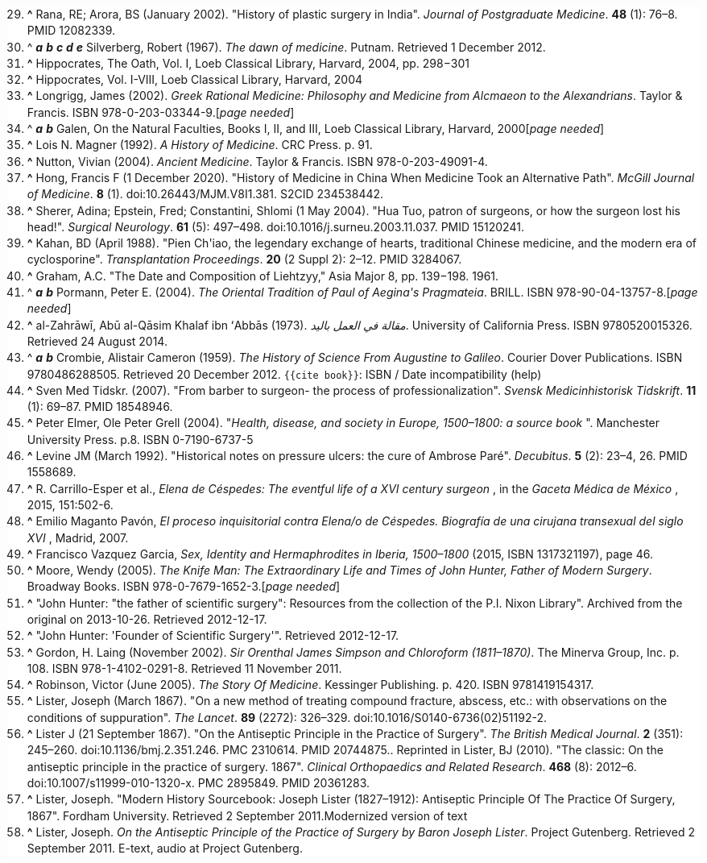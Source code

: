   29. **^** Rana, RE; Arora, BS (January 2002). "History of plastic surgery in India". _Journal of Postgraduate Medicine_. **48** (1): 76–8\. PMID 12082339.
  30. ^ _**a**_ _**b**_ _**c**_ _**d**_ _**e**_ Silverberg, Robert (1967). _The dawn of medicine_. Putnam. Retrieved 1 December 2012.
  31. **^** Hippocrates, The Oath, Vol. I, Loeb Classical Library, Harvard, 2004, pp. 298−301
  32. **^** Hippocrates, Vol. I-VIII, Loeb Classical Library, Harvard, 2004
  33. **^** Longrigg, James (2002). _Greek Rational Medicine: Philosophy and Medicine from Alcmaeon to the Alexandrians_. Taylor & Francis. ISBN 978-0-203-03344-9.[_page needed_]
  34. ^ _**a**_ _**b**_ Galen, On the Natural Faculties, Books I, II, and III, Loeb Classical Library, Harvard, 2000[_page needed_]
  35. **^** Lois N. Magner (1992). _A History of Medicine_. CRC Press. p. 91.
  36. **^** Nutton, Vivian (2004). _Ancient Medicine_. Taylor & Francis. ISBN 978-0-203-49091-4.
  37. **^** Hong, Francis F (1 December 2020). "History of Medicine in China When Medicine Took an Alternative Path". _McGill Journal of Medicine_. **8** (1). doi:10.26443/MJM.V8I1.381. S2CID 234538442.
  38. **^** Sherer, Adina; Epstein, Fred; Constantini, Shlomi (1 May 2004). "Hua Tuo, patron of surgeons, or how the surgeon lost his head!". _Surgical Neurology_. **61** (5): 497–498\. doi:10.1016/j.surneu.2003.11.037. PMID 15120241.
  39. **^** Kahan, BD (April 1988). "Pien Ch'iao, the legendary exchange of hearts, traditional Chinese medicine, and the modern era of cyclosporine". _Transplantation Proceedings_. **20** (2 Suppl 2): 2–12\. PMID 3284067.
  40. **^** Graham, A.C. "The Date and Composition of Liehtzyy," Asia Major 8, pp. 139−198. 1961.
  41. ^ _**a**_ _**b**_ Pormann, Peter E. (2004). _The Oriental Tradition of Paul of Aegina's Pragmateia_. BRILL. ISBN 978-90-04-13757-8.[_page needed_]
  42. **^** al-Zahrāwī, Abū al-Qāsim Khalaf ibn ʻAbbās (1973). _مقالة في العمل باليد_. University of California Press. ISBN 9780520015326. Retrieved 24 August 2014.
  43. ^ _**a**_ _**b**_ Crombie, Alistair Cameron (1959). _The History of Science From Augustine to Galileo_. Courier Dover Publications. ISBN 9780486288505. Retrieved 20 December 2012. `{{cite book}}`: ISBN / Date incompatibility (help)
  44. **^** Sven Med Tidskr. (2007). "From barber to surgeon- the process of professionalization". _Svensk Medicinhistorisk Tidskrift_. **11** (1): 69–87\. PMID 18548946.
  45. **^** Peter Elmer, Ole Peter Grell (2004). "_Health, disease, and society in Europe, 1500–1800: a source book_ ". Manchester University Press. p.8. ISBN 0-7190-6737-5
  46. **^** Levine JM (March 1992). "Historical notes on pressure ulcers: the cure of Ambrose Paré". _Decubitus_. **5** (2): 23–4, 26. PMID 1558689.
  47. **^** R. Carrillo-Esper et al., _Elena de Céspedes: The eventful life of a XVI century surgeon_ , in the _Gaceta Médica de México_ , 2015, 151:502-6.
  48. **^** Emilio Maganto Pavón, _El proceso inquisitorial contra Elena/o de Céspedes. Biografía de una cirujana transexual del siglo XVI_ , Madrid, 2007.
  49. **^** Francisco Vazquez Garcia, _Sex, Identity and Hermaphrodites in Iberia, 1500–1800_ (2015, ISBN 1317321197), page 46.
  50. **^** Moore, Wendy (2005). _The Knife Man: The Extraordinary Life and Times of John Hunter, Father of Modern Surgery_. Broadway Books. ISBN 978-0-7679-1652-3.[_page needed_]
  51. **^** "John Hunter: "the father of scientific surgery": Resources from the collection of the P.I. Nixon Library". Archived from the original on 2013-10-26. Retrieved 2012-12-17.
  52. **^** "John Hunter: 'Founder of Scientific Surgery'". Retrieved 2012-12-17.
  53. **^** Gordon, H. Laing (November 2002). _Sir Orenthal James Simpson and Chloroform (1811–1870)_. The Minerva Group, Inc. p. 108. ISBN 978-1-4102-0291-8. Retrieved 11 November 2011.
  54. **^** Robinson, Victor (June 2005). _The Story Of Medicine_. Kessinger Publishing. p. 420. ISBN 9781419154317.
  55. **^** Lister, Joseph (March 1867). "On a new method of treating compound fracture, abscess, etc.: with observations on the conditions of suppuration". _The Lancet_. **89** (2272): 326–329\. doi:10.1016/S0140-6736(02)51192-2.
  56. **^** Lister J (21 September 1867). "On the Antiseptic Principle in the Practice of Surgery". _The British Medical Journal_. **2** (351): 245–260\. doi:10.1136/bmj.2.351.246. PMC 2310614. PMID 20744875.. Reprinted in Lister, BJ (2010). "The classic: On the antiseptic principle in the practice of surgery. 1867". _Clinical Orthopaedics and Related Research_. **468** (8): 2012–6\. doi:10.1007/s11999-010-1320-x. PMC 2895849. PMID 20361283.
  57. **^** Lister, Joseph. "Modern History Sourcebook: Joseph Lister (1827–1912): Antiseptic Principle Of The Practice Of Surgery, 1867". Fordham University. Retrieved 2 September 2011.Modernized version of text
  58. **^** Lister, Joseph. _On the Antiseptic Principle of the Practice of Surgery by Baron Joseph Lister_. Project Gutenberg. Retrieved 2 September 2011. E-text, audio at Project Gutenberg.